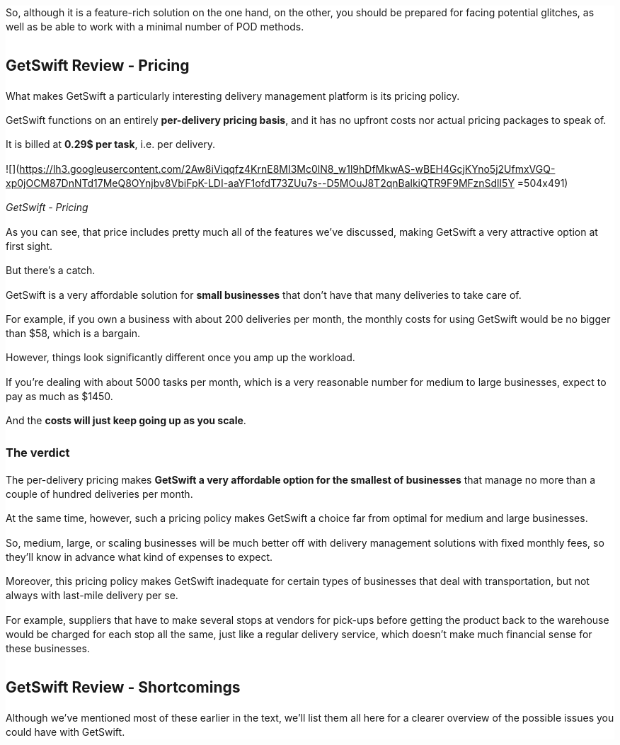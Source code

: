 So, although it is a feature-rich solution on the one hand, on the other, you should be prepared for facing potential glitches, as well as be able to work with a minimal number of POD methods.

## GetSwift Review - Pricing

What makes GetSwift a particularly interesting delivery management platform is its pricing policy.

GetSwift functions on an entirely **per-delivery pricing basis**, and it has no upfront costs nor actual pricing packages to speak of.

It is billed at **0.29$ per task**, i.e. per delivery.

![](https://lh3.googleusercontent.com/2Aw8iViqqfz4KrnE8MI3Mc0lN8_w1l9hDfMkwAS-wBEH4GcjKYno5j2UfmxVGQ-xp0jOCM87DnNTd17MeQ8OYnjbv8VbiFpK-LDI-aaYF1ofdT73ZUu7s--D5MOuJ8T2qnBalkiQTR9F9MFznSdlI5Y =504x491)

_GetSwift - Pricing_

As you can see, that price includes pretty much all of the features we’ve discussed, making GetSwift a very attractive option at first sight.

But there’s a catch.

GetSwift is a very affordable solution for **small businesses** that don’t have that many deliveries to take care of.

For example, if you own a business with about 200 deliveries per month, the monthly costs for using GetSwift would be no bigger than $58, which is a bargain.

However, things look significantly different once you amp up the workload.

If you’re dealing with about 5000 tasks per month, which is a very reasonable number for medium to large businesses, expect to pay as much as $1450.

And the **costs will just keep going up as you scale**.

### The verdict

The per-delivery pricing makes **GetSwift a very affordable option for the smallest of businesses** that manage no more than a couple of hundred deliveries per month.

At the same time, however, such a pricing policy makes GetSwift a choice far from optimal for medium and large businesses.

So, medium, large, or scaling businesses will be much better off with delivery management solutions with fixed monthly fees, so they’ll know in advance what kind of expenses to expect.

Moreover, this pricing policy makes GetSwift inadequate for certain types of businesses that deal with transportation, but not always with last-mile delivery per se.

For example, suppliers that have to make several stops at vendors for pick-ups before getting the product back to the warehouse would be charged for each stop all the same, just like a regular delivery service, which doesn’t make much financial sense for these businesses.

## GetSwift Review - Shortcomings

Although we’ve mentioned most of these earlier in the text, we’ll list them all here for a clearer overview of the possible issues you could have with GetSwift.
